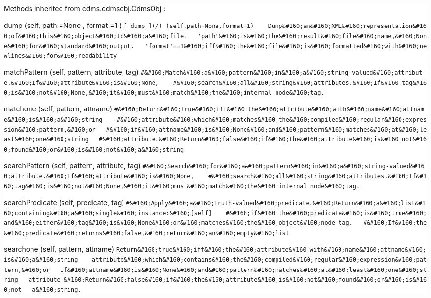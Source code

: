 Methods inherited from [ cdms.cdmsobj.CdmsObj ](/cdms.cdmsobj.html) :  

 dump  (self, path  =None  , format  =1  ) 
     ` [ dump ](/) (self,path=None,format=1)   
Dump&#160;an&#160;XML&#160;representation&#160;of&#160;this&#160;object&#160;to&#160;a&#160;file.  
'path'&#160;is&#160;the&#160;result&#160;file&#160;name,&#160;None&#160;for&#160;standard&#160;output.  
'format'==1&#160;iff&#160;the&#160;file&#160;is&#160;formatted&#160;with&#160;newlines&#160;for&#160;readability `

 matchPattern  (self, pattern, attribute, tag) 
     ` #&#160;Match&#160;a&#160;pattern&#160;in&#160;a&#160;string-valued&#160;attribute.&#160;If&#160;attribute&#160;is&#160;None,   
#&#160;search&#160;all&#160;string&#160;attributes.&#160;If&#160;tag&#160;is&#160;not&#160;None,&#160;it&#160;must&#160;match&#160;the&#160;internal
node&#160;tag. `

 matchone  (self, pattern, attname) 
     ` #&#160;Return&#160;true&#160;iff&#160;the&#160;attribute&#160;with&#160;name&#160;attname&#160;is&#160;a&#160;string   
#&#160;attribute&#160;which&#160;matches&#160;the&#160;compiled&#160;regular&#160;expression&#160;pattern,&#160;or  
#&#160;if&#160;attname&#160;is&#160;None&#160;and&#160;pattern&#160;matches&#160;at&#160;least&#160;one&#160;string  
#&#160;attribute.&#160;Return&#160;false&#160;if&#160;the&#160;attribute&#160;is&#160;not&#160;found&#160;or&#160;is&#160;not&#160;a&#160;string `

 searchPattern  (self, pattern, attribute, tag) 
     ` #&#160;Search&#160;for&#160;a&#160;pattern&#160;in&#160;a&#160;string-valued&#160;attribute.&#160;If&#160;attribute&#160;is&#160;None,   
#&#160;search&#160;all&#160;string&#160;attributes.&#160;If&#160;tag&#160;is&#160;not&#160;None,&#160;it&#160;must&#160;match&#160;the&#160;internal
node&#160;tag. `

 searchPredicate  (self, predicate, tag) 
     ` #&#160;Apply&#160;a&#160;truth-valued&#160;predicate.&#160;Return&#160;a&#160;list&#160;containing&#160;a&#160;single&#160;instance:&#160;[self]   
#&#160;if&#160;the&#160;predicate&#160;is&#160;true&#160;and&#160;either&#160;tag&#160;is&#160;None&#160;or&#160;matches&#160;the&#160;object&#160;node
tag.  
#&#160;If&#160;the&#160;predicate&#160;returns&#160;false,&#160;return&#160;an&#160;empty&#160;list `

 searchone  (self, pattern, attname) 
     ` Return&#160;true&#160;iff&#160;the&#160;attribute&#160;with&#160;name&#160;attname&#160;is&#160;a&#160;string   
attribute&#160;which&#160;contains&#160;the&#160;compiled&#160;regular&#160;expression&#160;pattern,&#160;or  
if&#160;attname&#160;is&#160;None&#160;and&#160;pattern&#160;matches&#160;at&#160;least&#160;one&#160;string  
attribute.&#160;Return&#160;false&#160;if&#160;the&#160;attribute&#160;is&#160;not&#160;found&#160;or&#160;is&#160;not  
a&#160;string. `
